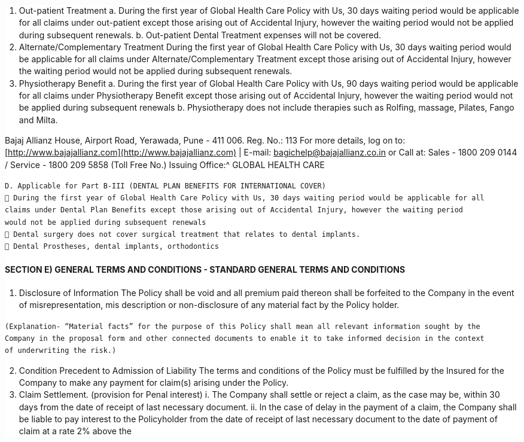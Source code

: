 1. Out-patient Treatment
    a. During the first year of Global Health Care Policy with Us, 30 days waiting period would be applicable for all
       claims under out-patient except those arising out of Accidental Injury, however the waiting period would not be
       applied during subsequent renewals.
    b. Out-patient Dental Treatment expenses will not be covered.
2. Alternate/Complementary Treatment
    During the first year of Global Health Care Policy with Us, 30 days waiting period would be applicable for all claims
    under Alternate/Complementary Treatment except those arising out of Accidental Injury, however the waiting
    period would not be applied during subsequent renewals.
3. Physiotherapy Benefit
    a. During the first year of Global Health Care Policy with Us, 90 days waiting period would be applicable for all
       claims under Physiotherapy Benefit except those arising out of Accidental Injury, however the waiting period
       would not be applied during subsequent renewals
    b. Physiotherapy does not include therapies such as Rolfing, massage, Pilates, Fango and Milta.


Bajaj Allianz House, Airport Road, Yerawada, Pune - 411 006. Reg. No.: 113
For more details, log on to: [http://www.bajajallianz.com](http://www.bajajallianz.com) | E-mail: bagichelp@bajajallianz.co.in or
Call at: Sales - 1800 209 0144 / Service - 1800 209 5858 (Toll Free No.)
Issuing Office:^
GLOBAL HEALTH CARE

```
D. Applicable for Part B-III (DENTAL PLAN BENEFITS FOR INTERNATIONAL COVER)
 During the first year of Global Health Care Policy with Us, 30 days waiting period would be applicable for all
claims under Dental Plan Benefits except those arising out of Accidental Injury, however the waiting period
would not be applied during subsequent renewals
 Dental surgery does not cover surgical treatment that relates to dental implants.
 Dental Prostheses, dental implants, orthodontics
```
#### SECTION E) GENERAL TERMS AND CONDITIONS - STANDARD GENERAL TERMS AND CONDITIONS

1. Disclosure of Information
    The Policy shall be void and all premium paid thereon shall be forfeited to the Company in the event of
    misrepresentation, mis description or non-disclosure of any material fact by the Policy holder.

```
(Explanation- “Material facts” for the purpose of this Policy shall mean all relevant information sought by the
Company in the proposal form and other connected documents to enable it to take informed decision in the context
of underwriting the risk.)
```
2. Condition Precedent to Admission of Liability
    The terms and conditions of the Policy must be fulfilled by the Insured for the Company to make any payment for
    claim(s) arising under the Policy.
3. Claim Settlement. (provision for Penal interest)
    i. The Company shall settle or reject a claim, as the case may be, within 30 days from the date of receipt of last
       necessary document.
ii. ln the case of delay in the payment of a claim, the Company shall be liable to pay interest to the Policyholder
from the date of receipt of last necessary document to the date of payment of claim at a rate 2% above the